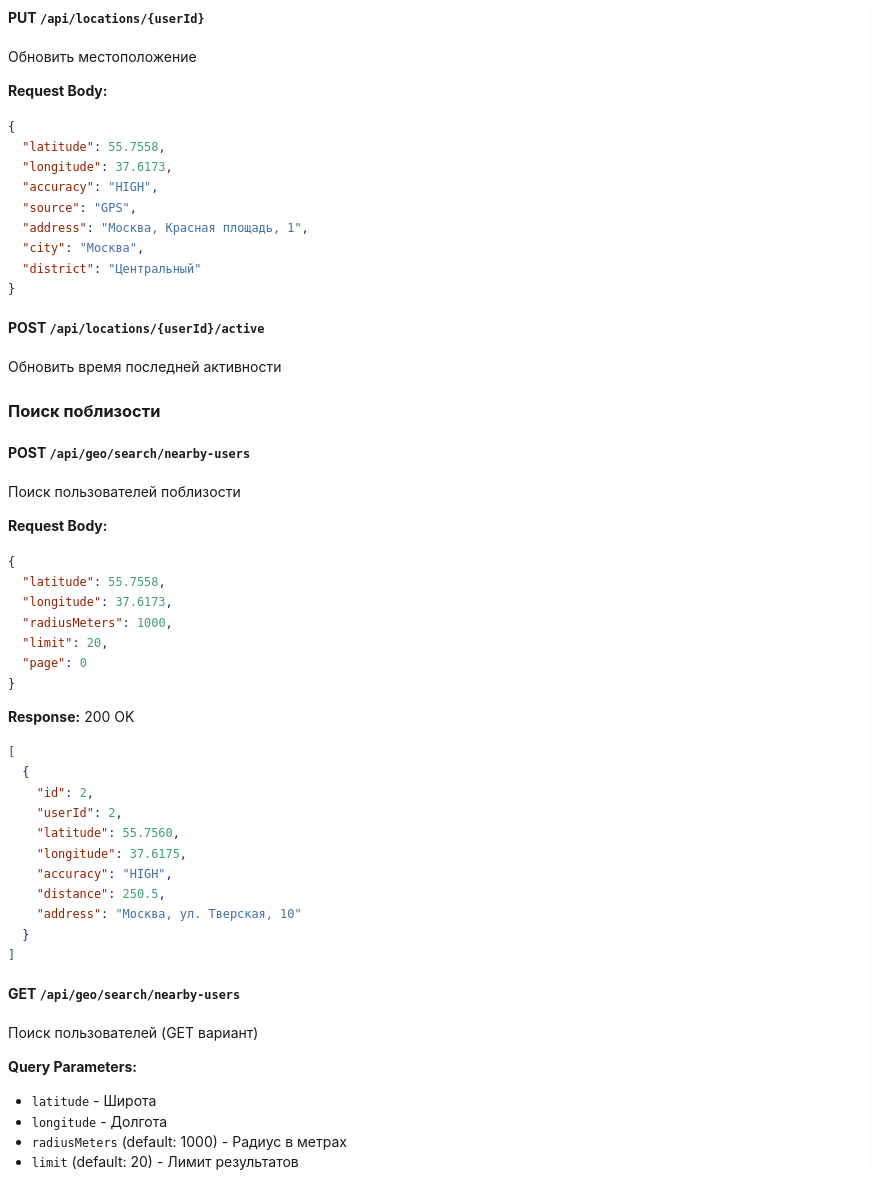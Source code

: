 #### PUT `/api/locations/{userId}`
Обновить местоположение

**Request Body:**
```json
{
  "latitude": 55.7558,
  "longitude": 37.6173,
  "accuracy": "HIGH",
  "source": "GPS",
  "address": "Москва, Красная площадь, 1",
  "city": "Москва",
  "district": "Центральный"
}
```

#### POST `/api/locations/{userId}/active`
Обновить время последней активности

### Поиск поблизости

#### POST `/api/geo/search/nearby-users`
Поиск пользователей поблизости

**Request Body:**
```json
{
  "latitude": 55.7558,
  "longitude": 37.6173,
  "radiusMeters": 1000,
  "limit": 20,
  "page": 0
}
```

**Response:** 200 OK
```json
[
  {
    "id": 2,
    "userId": 2,
    "latitude": 55.7560,
    "longitude": 37.6175,
    "accuracy": "HIGH",
    "distance": 250.5,
    "address": "Москва, ул. Тверская, 10"
  }
]
```

#### GET `/api/geo/search/nearby-users`
Поиск пользователей (GET вариант)

**Query Parameters:**
- `latitude` - Широта
- `longitude` - Долгота
- `radiusMeters` (default: 1000) - Радиус в метрах
- `limit` (default: 20) - Лимит результатов
